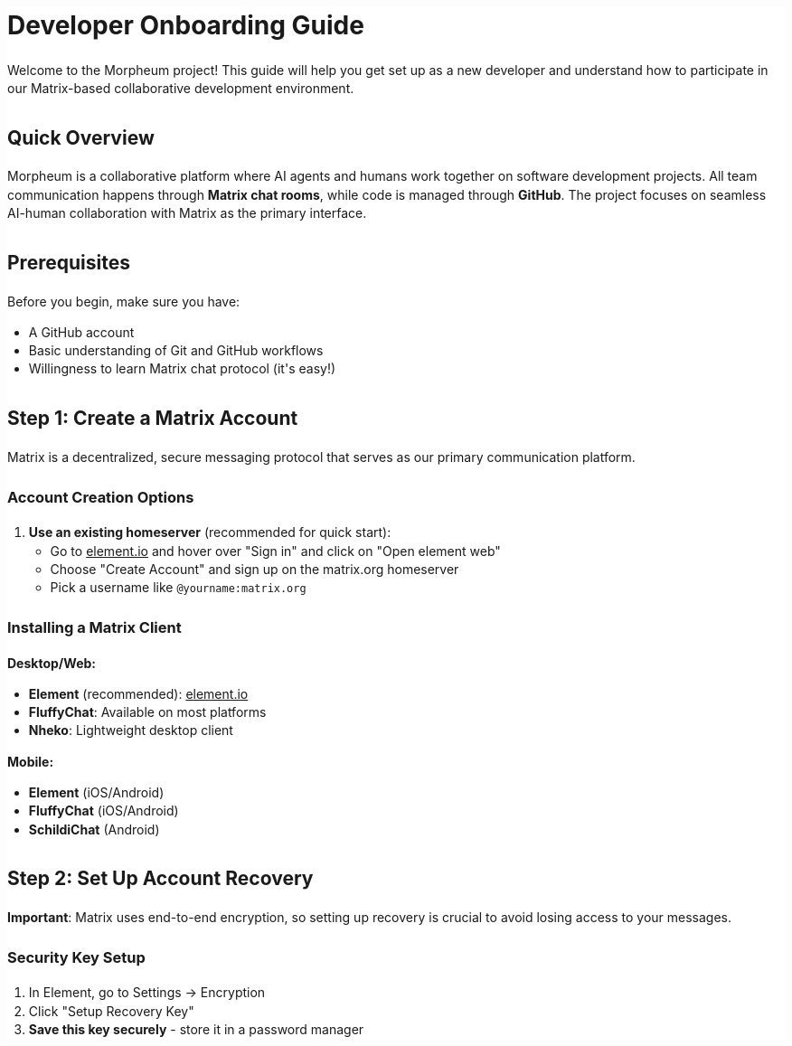 # Developer Onboarding Guide

Welcome to the Morpheum project! This guide will help you get set up as a new developer and understand how to participate in our Matrix-based collaborative development environment.

## Quick Overview

Morpheum is a collaborative platform where AI agents and humans work together on software development projects. All team communication happens through **Matrix chat rooms**, while code is managed through **GitHub**. The project focuses on seamless AI-human collaboration with Matrix as the primary interface.

## Prerequisites

Before you begin, make sure you have:
- A GitHub account
- Basic understanding of Git and GitHub workflows
- Willingness to learn Matrix chat protocol (it's easy!)

## Step 1: Create a Matrix Account

Matrix is a decentralized, secure messaging protocol that serves as our primary communication platform.

### Account Creation Options

1. **Use an existing homeserver** (recommended for quick start):
   - Go to [element.io](https://element.io) and hover over "Sign in" and click on "Open element web"
   - Choose "Create Account" and sign up on the matrix.org homeserver
   - Pick a username like `@yourname:matrix.org`

### Installing a Matrix Client

**Desktop/Web:**
- **Element** (recommended): [element.io](https://element.io)
- **FluffyChat**: Available on most platforms
- **Nheko**: Lightweight desktop client

**Mobile:**
- **Element** (iOS/Android)
- **FluffyChat** (iOS/Android)
- **SchildiChat** (Android)

## Step 2: Set Up Account Recovery

**Important**: Matrix uses end-to-end encryption, so setting up recovery is crucial to avoid losing access to your messages.

### Security Key Setup
1. In Element, go to Settings → Encryption
2. Click "Setup Recovery Key"
3. **Save this key securely** - store it in a password manager
